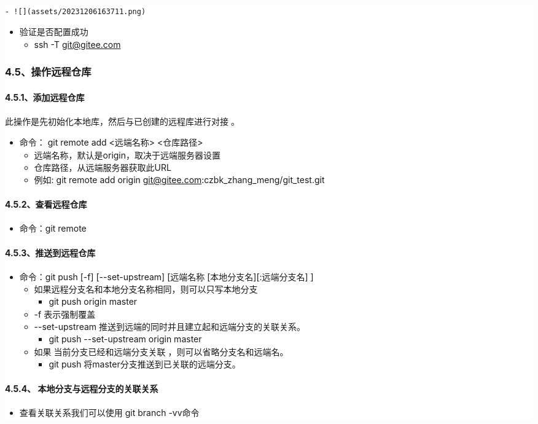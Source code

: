     - ![](assets/20231206163711.png)
- 验证是否配置成功
    - ssh -T git@gitee.com

### 4.5、操作远程仓库

#### 4.5.1、添加远程仓库
此操作是先初始化本地库，然后与已创建的远程库进行对接 。

- 命令： git remote add <远端名称> <仓库路径>
    - 远端名称，默认是origin，取决于远端服务器设置
    - 仓库路径，从远端服务器获取此URL
    - 例如: git remote add origin git@gitee.com:czbk_zhang_meng/git_test.git


#### 4.5.2、查看远程仓库

- 命令：git remote

#### 4.5.3、推送到远程仓库

- 命令：git push [-f] [--set-upstream] [远端名称 [本地分支名][:远端分支名] ]
    - 如果远程分支名和本地分支名称相同，则可以只写本地分支
        - git push origin master
    - -f 表示强制覆盖
    - --set-upstream 推送到远端的同时并且建立起和远端分支的关联关系。
        - git push --set-upstream origin master
    - 如果 当前分支已经和远端分支关联 ，则可以省略分支名和远端名。
        - git push 将master分支推送到已关联的远端分支。

#### 4.5.4、 本地分支与远程分支的关联关系

- 查看关联关系我们可以使用 git branch -vv命令
